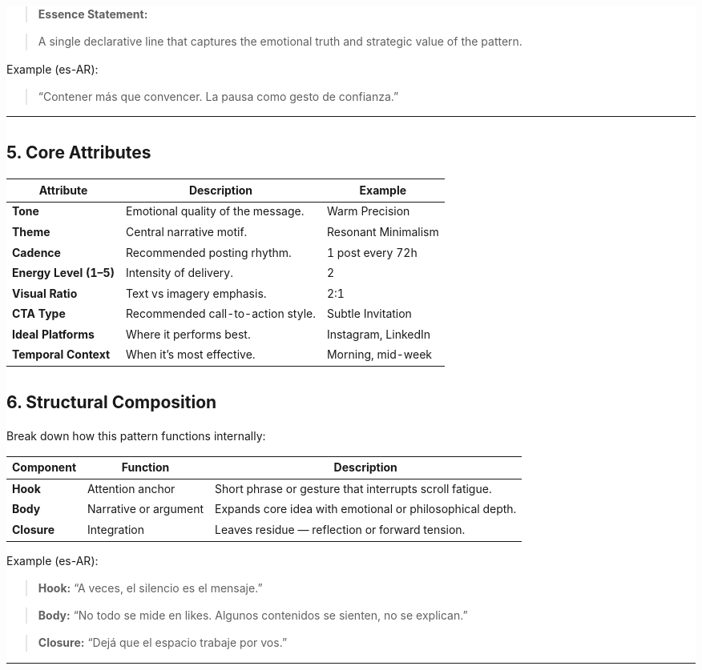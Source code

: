   

> **Essence Statement:**

> A single declarative line that captures the emotional truth and strategic value of the pattern.

  

Example (es-AR):

  

> “Contener más que convencer. La pausa como gesto de confianza.”

---

## **5. Core Attributes**


|**Attribute**|**Description**|**Example**|
|---|---|---|
|**Tone**|Emotional quality of the message.|Warm Precision|
|**Theme**|Central narrative motif.|Resonant Minimalism|
|**Cadence**|Recommended posting rhythm.|1 post every 72h|
|**Energy Level (1–5)**|Intensity of delivery.|2|
|**Visual Ratio**|Text vs imagery emphasis.|2:1|
|**CTA Type**|Recommended call-to-action style.|Subtle Invitation|
|**Ideal Platforms**|Where it performs best.|Instagram, LinkedIn|
|**Temporal Context**|When it’s most effective.|Morning, mid-week|

## **6. Structural Composition**

  

Break down how this pattern functions internally:

|**Component**|**Function**|**Description**|
|---|---|---|
|**Hook**|Attention anchor|Short phrase or gesture that interrupts scroll fatigue.|
|**Body**|Narrative or argument|Expands core idea with emotional or philosophical depth.|
|**Closure**|Integration|Leaves residue — reflection or forward tension.|


Example (es-AR):

  

> **Hook:** “A veces, el silencio es el mensaje.”

> **Body:** “No todo se mide en likes. Algunos contenidos se sienten, no se explican.”

> **Closure:** “Dejá que el espacio trabaje por vos.”

---